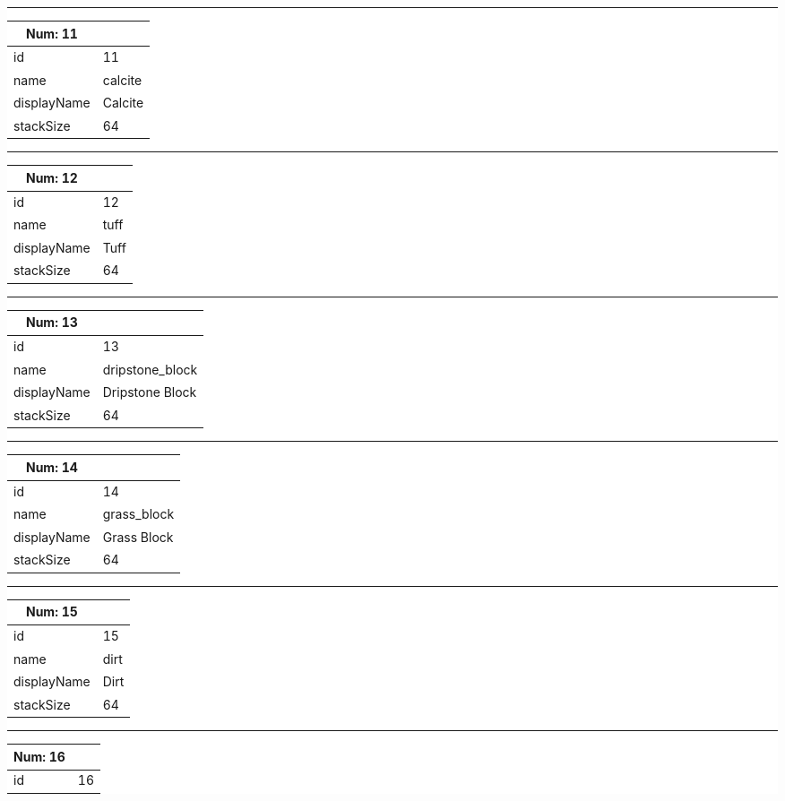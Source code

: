 
---
| Num: 11 |  |
| - | - |
| id | 11 |
| name | calcite |
| displayName | Calcite |
| stackSize | 64 |
---
| Num: 12 |  |
| - | - |
| id | 12 |
| name | tuff |
| displayName | Tuff |
| stackSize | 64 |
---
| Num: 13 |  |
| - | - |
| id | 13 |
| name | dripstone_block |
| displayName | Dripstone Block |
| stackSize | 64 |
---
| Num: 14 |  |
| - | - |
| id | 14 |
| name | grass_block |
| displayName | Grass Block |
| stackSize | 64 |
---
| Num: 15 |  |
| - | - |
| id | 15 |
| name | dirt |
| displayName | Dirt |
| stackSize | 64 |
---
| Num: 16 |  |
| - | - |
| id | 16 |